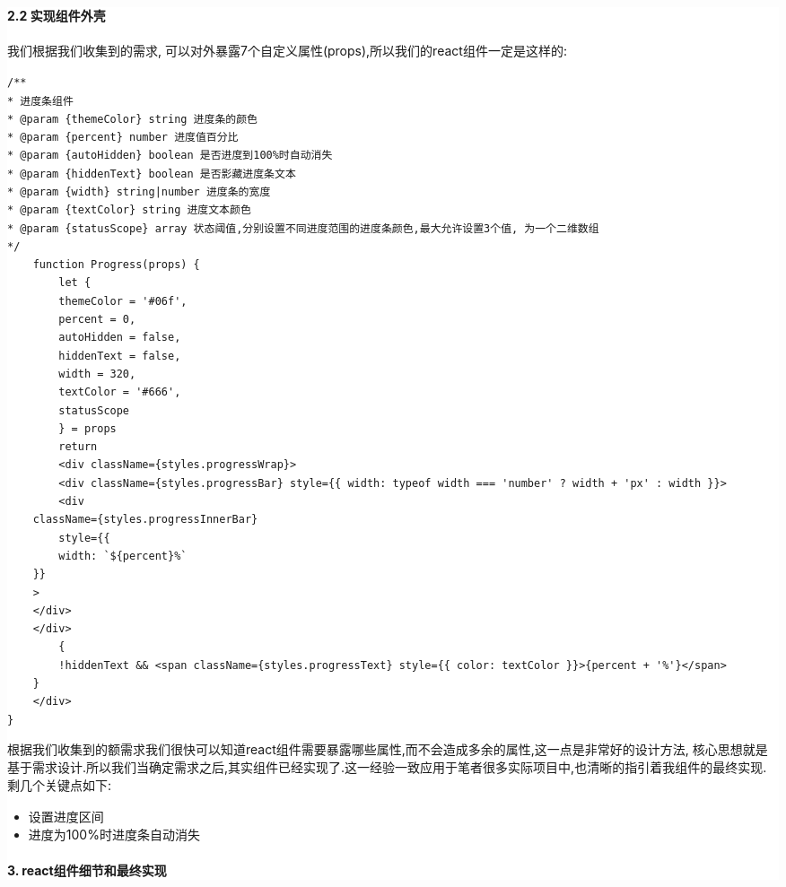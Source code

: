 #### 2.2 实现组件外壳

我们根据我们收集到的需求, 可以对外暴露7个自定义属性(props),所以我们的react组件一定是这样的:

```
/**
* 进度条组件
* @param {themeColor} string 进度条的颜色
* @param {percent} number 进度值百分比
* @param {autoHidden} boolean 是否进度到100%时自动消失
* @param {hiddenText} boolean 是否影藏进度条文本
* @param {width} string|number 进度条的宽度
* @param {textColor} string 进度文本颜色
* @param {statusScope} array 状态阈值,分别设置不同进度范围的进度条颜色,最大允许设置3个值, 为一个二维数组
*/
    function Progress(props) {
        let {
        themeColor = '#06f',
        percent = 0,
        autoHidden = false,
        hiddenText = false,
        width = 320,
        textColor = '#666',
        statusScope
        } = props
        return
        <div className={styles.progressWrap}>
        <div className={styles.progressBar} style={{ width: typeof width === 'number' ? width + 'px' : width }}>
        <div
    className={styles.progressInnerBar}
        style={{
        width: `${percent}%`
    }}
    >
    </div>
    </div>
        {
        !hiddenText && <span className={styles.progressText} style={{ color: textColor }}>{percent + '%'}</span>
    }
    </div>
}
```

根据我们收集到的额需求我们很快可以知道react组件需要暴露哪些属性,而不会造成多余的属性,这一点是非常好的设计方法, 核心思想就是基于需求设计.所以我们当确定需求之后,其实组件已经实现了.这一经验一致应用于笔者很多实际项目中,也清晰的指引着我组件的最终实现.剩几个关键点如下:

*   设置进度区间
*   进度为100%时进度条自动消失

#### 3\. react组件细节和最终实现
